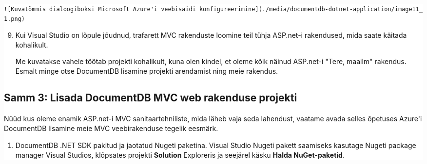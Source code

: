     ![Kuvatõmmis dialoogiboksi Microsoft Azure'i veebisaidi konfigureerimine](./media/documentdb-dotnet-application/image11_1.png)

9. Kui Visual Studio on lõpule jõudnud, trafarett MVC rakenduste loomine teil tühja ASP.net-i rakendused, mida saate käitada kohalikult.

    Me kuvatakse vahele töötab projekti kohalikult, kuna olen kindel, et oleme kõik näinud ASP.net-i "Tere, maailm" rakendus. Esmalt minge otse DocumentDB lisamine projekti arendamist ning meie rakendus.

## <a name="_Toc395637767"></a>Samm 3: Lisada DocumentDB MVC web rakenduse projekti

Nüüd kus oleme enamik ASP.net-i MVC sanitaartehniliste, mida läheb vaja seda lahendust, vaatame avada selles õpetuses Azure'i DocumentDB lisamine meie MVC veebirakenduse tegelik eesmärk.

1. DocumentDB .NET SDK pakitud ja jaotatud Nugeti paketina. Visual Studio Nugeti pakett saamiseks kasutage Nugeti package manager Visual Studios, klõpsates projekti **Solution** Exploreris ja seejärel käsku **Halda NuGet-paketid**.
